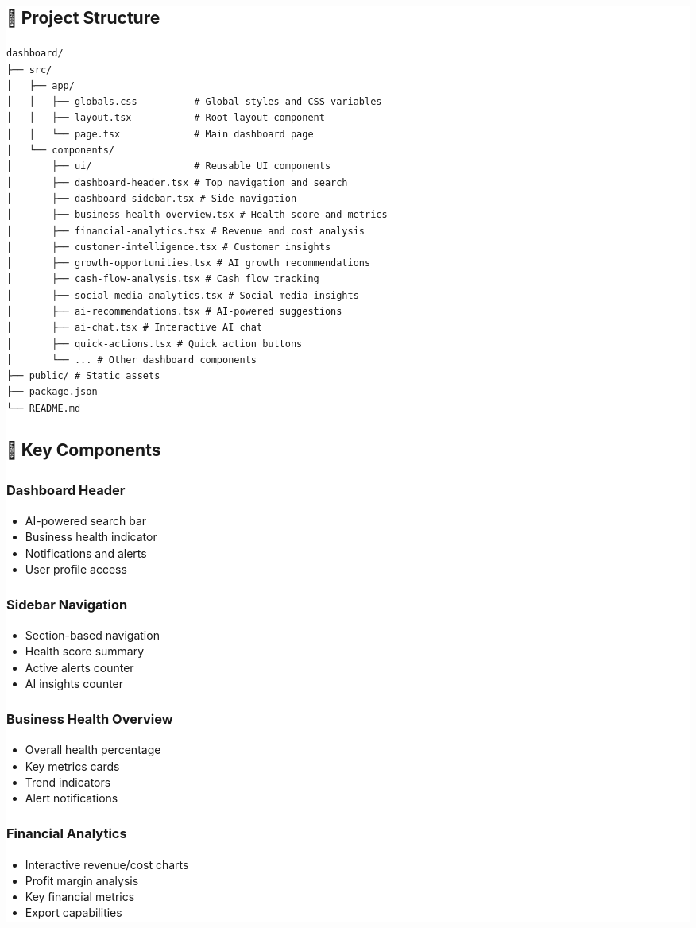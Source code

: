 ## 📁 **Project Structure**

```
dashboard/
├── src/
│   ├── app/
│   │   ├── globals.css          # Global styles and CSS variables
│   │   ├── layout.tsx           # Root layout component
│   │   └── page.tsx             # Main dashboard page
│   └── components/
│       ├── ui/                  # Reusable UI components
│       ├── dashboard-header.tsx # Top navigation and search
│       ├── dashboard-sidebar.tsx # Side navigation
│       ├── business-health-overview.tsx # Health score and metrics
│       ├── financial-analytics.tsx # Revenue and cost analysis
│       ├── customer-intelligence.tsx # Customer insights
│       ├── growth-opportunities.tsx # AI growth recommendations
│       ├── cash-flow-analysis.tsx # Cash flow tracking
│       ├── social-media-analytics.tsx # Social media insights
│       ├── ai-recommendations.tsx # AI-powered suggestions
│       ├── ai-chat.tsx # Interactive AI chat
│       ├── quick-actions.tsx # Quick action buttons
│       └── ... # Other dashboard components
├── public/ # Static assets
├── package.json
└── README.md
```

## 🎯 **Key Components**

### **Dashboard Header**
- AI-powered search bar
- Business health indicator
- Notifications and alerts
- User profile access

### **Sidebar Navigation**
- Section-based navigation
- Health score summary
- Active alerts counter
- AI insights counter

### **Business Health Overview**
- Overall health percentage
- Key metrics cards
- Trend indicators
- Alert notifications

### **Financial Analytics**
- Interactive revenue/cost charts
- Profit margin analysis
- Key financial metrics
- Export capabilities
